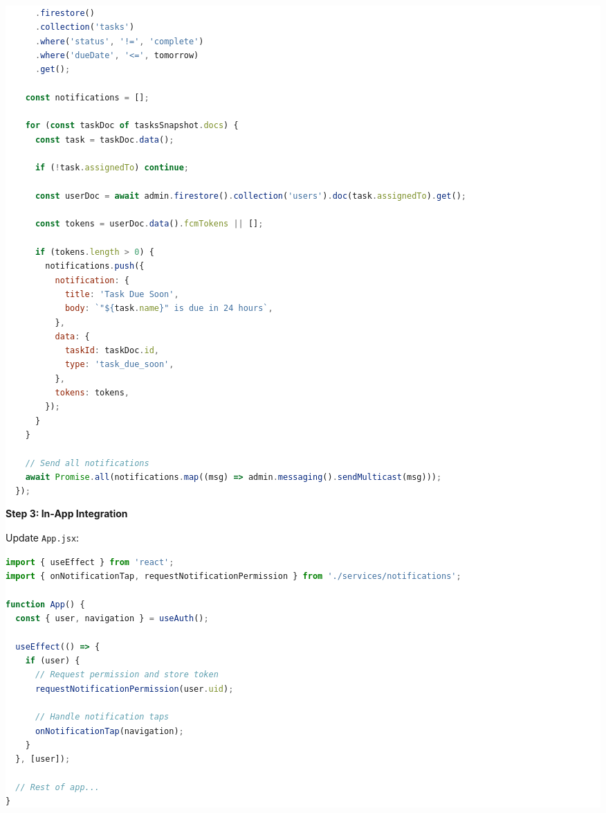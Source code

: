```javascript
      .firestore()
      .collection('tasks')
      .where('status', '!=', 'complete')
      .where('dueDate', '<=', tomorrow)
      .get();

    const notifications = [];

    for (const taskDoc of tasksSnapshot.docs) {
      const task = taskDoc.data();

      if (!task.assignedTo) continue;

      const userDoc = await admin.firestore().collection('users').doc(task.assignedTo).get();

      const tokens = userDoc.data().fcmTokens || [];

      if (tokens.length > 0) {
        notifications.push({
          notification: {
            title: 'Task Due Soon',
            body: `"${task.name}" is due in 24 hours`,
          },
          data: {
            taskId: taskDoc.id,
            type: 'task_due_soon',
          },
          tokens: tokens,
        });
      }
    }

    // Send all notifications
    await Promise.all(notifications.map((msg) => admin.messaging().sendMulticast(msg)));
  });
```

**Step 3: In-App Integration**

Update `App.jsx`:

```javascript
import { useEffect } from 'react';
import { onNotificationTap, requestNotificationPermission } from './services/notifications';

function App() {
  const { user, navigation } = useAuth();

  useEffect(() => {
    if (user) {
      // Request permission and store token
      requestNotificationPermission(user.uid);

      // Handle notification taps
      onNotificationTap(navigation);
    }
  }, [user]);

  // Rest of app...
}
```

